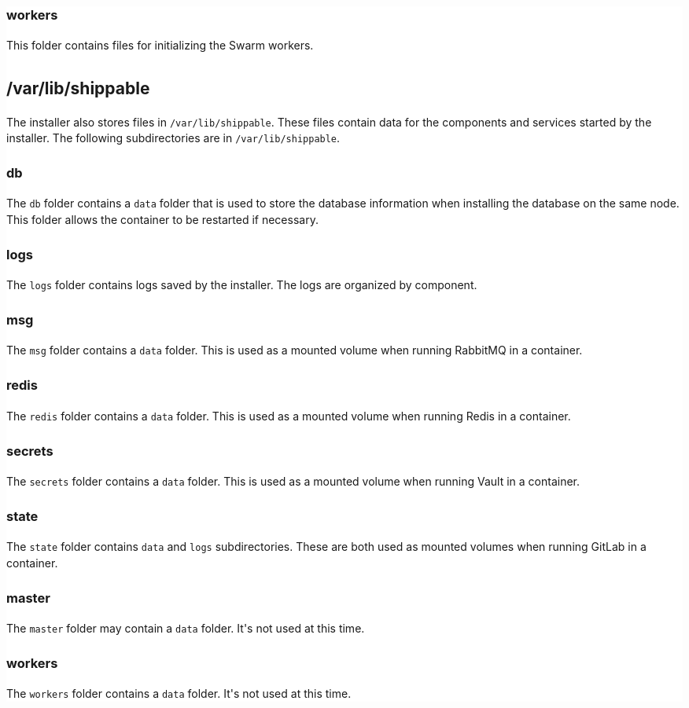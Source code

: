 ### workers
This folder contains files for initializing the Swarm workers.

## /var/lib/shippable
The installer also stores files in `/var/lib/shippable`. These files contain data for the components and services started by the installer. The following subdirectories are in `/var/lib/shippable`.

### db
The `db` folder contains a `data` folder that is used to store the database information when installing the database on the same node. This folder allows the container to be restarted if necessary.

### logs
The `logs` folder contains logs saved by the installer. The logs are organized by component.

### msg
The `msg` folder contains a `data` folder. This is used as a mounted volume when running RabbitMQ in a container.

### redis
The `redis` folder contains a `data` folder. This is used as a mounted volume when running Redis in a container.

### secrets
The `secrets` folder contains a `data` folder. This is used as a mounted volume when running Vault in a container.

### state
The `state` folder contains `data` and `logs` subdirectories. These are both used as mounted volumes when running GitLab in a container.

### master
The `master` folder may contain a `data` folder. It's not used at this time.

### workers
The `workers` folder contains a `data` folder. It's not used at this time.
